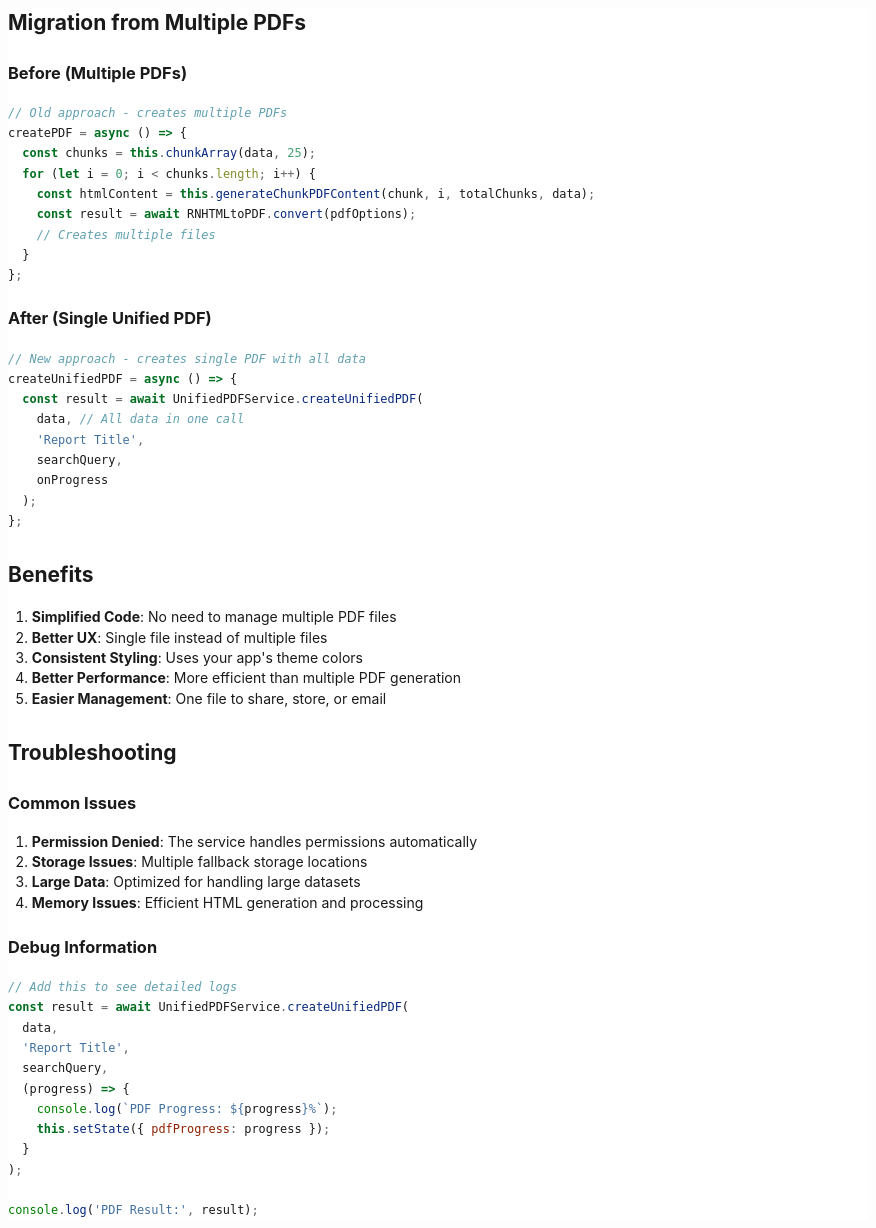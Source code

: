 ## Migration from Multiple PDFs

### Before (Multiple PDFs)
```javascript
// Old approach - creates multiple PDFs
createPDF = async () => {
  const chunks = this.chunkArray(data, 25);
  for (let i = 0; i < chunks.length; i++) {
    const htmlContent = this.generateChunkPDFContent(chunk, i, totalChunks, data);
    const result = await RNHTMLtoPDF.convert(pdfOptions);
    // Creates multiple files
  }
};
```

### After (Single Unified PDF)
```javascript
// New approach - creates single PDF with all data
createUnifiedPDF = async () => {
  const result = await UnifiedPDFService.createUnifiedPDF(
    data, // All data in one call
    'Report Title',
    searchQuery,
    onProgress
  );
};
```

## Benefits

1. **Simplified Code**: No need to manage multiple PDF files
2. **Better UX**: Single file instead of multiple files
3. **Consistent Styling**: Uses your app's theme colors
4. **Better Performance**: More efficient than multiple PDF generation
5. **Easier Management**: One file to share, store, or email

## Troubleshooting

### Common Issues

1. **Permission Denied**: The service handles permissions automatically
2. **Storage Issues**: Multiple fallback storage locations
3. **Large Data**: Optimized for handling large datasets
4. **Memory Issues**: Efficient HTML generation and processing

### Debug Information
```javascript
// Add this to see detailed logs
const result = await UnifiedPDFService.createUnifiedPDF(
  data,
  'Report Title',
  searchQuery,
  (progress) => {
    console.log(`PDF Progress: ${progress}%`);
    this.setState({ pdfProgress: progress });
  }
);

console.log('PDF Result:', result);
```
